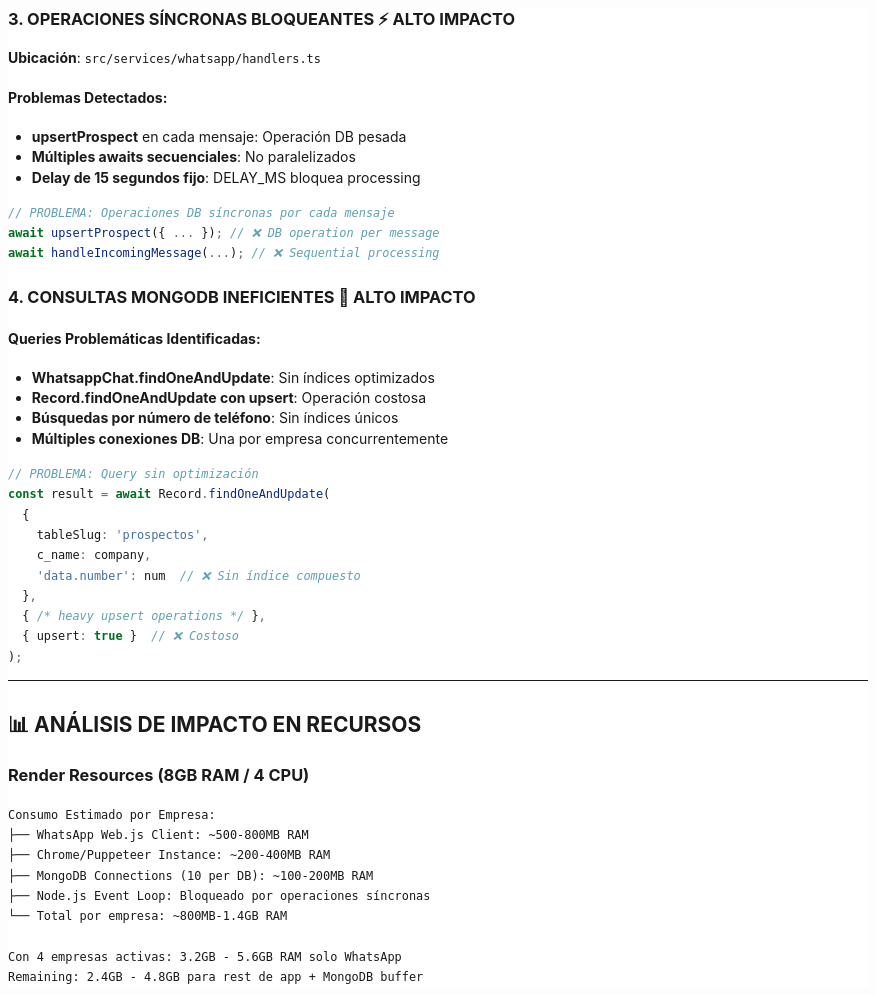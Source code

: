 ### 3. **OPERACIONES SÍNCRONAS BLOQUEANTES** ⚡ ALTO IMPACTO
**Ubicación**: `src/services/whatsapp/handlers.ts`

#### **Problemas Detectados:**
- **upsertProspect** en cada mensaje: Operación DB pesada
- **Múltiples awaits secuenciales**: No paralelizados
- **Delay de 15 segundos fijo**: DELAY_MS bloquea processing

```typescript
// PROBLEMA: Operaciones DB síncronas por cada mensaje
await upsertProspect({ ... }); // ❌ DB operation per message
await handleIncomingMessage(...); // ❌ Sequential processing
```

### 4. **CONSULTAS MONGODB INEFICIENTES** 💾 ALTO IMPACTO

#### **Queries Problemáticas Identificadas:**
- **WhatsappChat.findOneAndUpdate**: Sin índices optimizados
- **Record.findOneAndUpdate con upsert**: Operación costosa
- **Búsquedas por número de teléfono**: Sin índices únicos
- **Múltiples conexiones DB**: Una por empresa concurrentemente

```typescript
// PROBLEMA: Query sin optimización
const result = await Record.findOneAndUpdate(
  { 
    tableSlug: 'prospectos', 
    c_name: company, 
    'data.number': num  // ❌ Sin índice compuesto
  },
  { /* heavy upsert operations */ },
  { upsert: true }  // ❌ Costoso
);
```

---

## 📊 **ANÁLISIS DE IMPACTO EN RECURSOS**

### **Render Resources (8GB RAM / 4 CPU)**
```
Consumo Estimado por Empresa:
├── WhatsApp Web.js Client: ~500-800MB RAM
├── Chrome/Puppeteer Instance: ~200-400MB RAM  
├── MongoDB Connections (10 per DB): ~100-200MB RAM
├── Node.js Event Loop: Bloqueado por operaciones síncronas
└── Total por empresa: ~800MB-1.4GB RAM

Con 4 empresas activas: 3.2GB - 5.6GB RAM solo WhatsApp
Remaining: 2.4GB - 4.8GB para rest de app + MongoDB buffer
```

